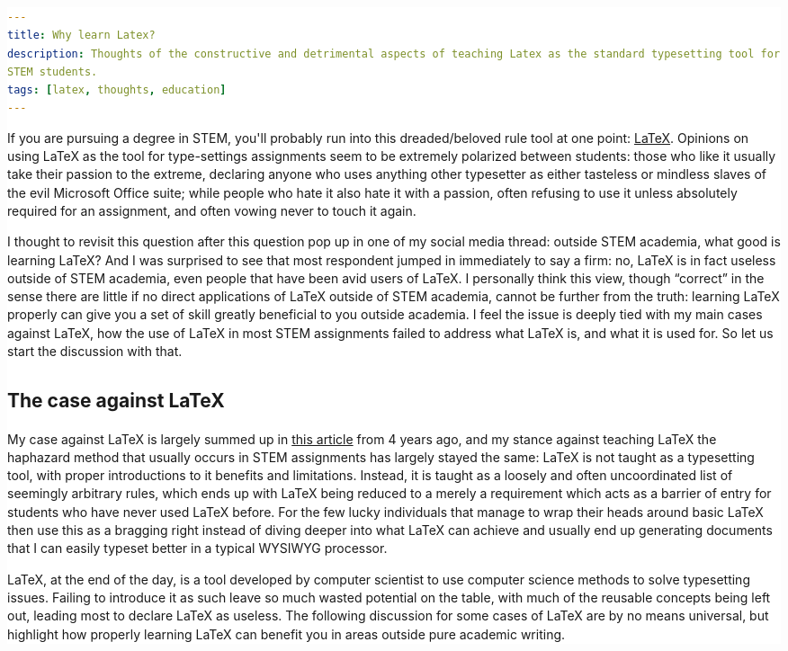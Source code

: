 ```yaml
---
title: Why learn Latex?
description: Thoughts of the constructive and detrimental aspects of teaching Latex as the standard typesetting tool for STEM students.
tags: [latex, thoughts, education]
---
```


If you are pursuing a degree in STEM, you'll probably run into this
dreaded/beloved rule tool at one point: [LaTeX][LaTeX]. Opinions on using LaTeX
as the tool for type-settings assignments seem to be extremely polarized
between students: those who like it usually take their passion to the extreme,
declaring anyone who uses anything other typesetter as either tasteless or
mindless slaves of the evil Microsoft Office suite; while people who hate it
also hate it with a passion, often refusing to use it unless absolutely
required for an assignment, and often vowing never to touch it again.

I thought to revisit this question after this question pop up in one of my
social media thread: outside STEM academia, what good is learning LaTeX? And I
was surprised to see that most respondent jumped in immediately to say a firm:
no, LaTeX is in fact useless outside of STEM academia, even people that have
been avid users of LaTeX. I personally think this view, though “correct” in the
sense there are little if no direct applications of LaTeX outside of STEM
academia, cannot be further from the truth: learning LaTeX properly can give
you a set of skill greatly beneficial to you outside academia. I feel the issue
is deeply tied with my main cases against LaTeX, how the use of LaTeX in most
STEM assignments failed to address what LaTeX is, and what it is used for. So
let us start the discussion with that.

## The case against LaTeX

My case against LaTeX is largely summed up in [this article][latex-fetish] from
4 years ago, and my stance against teaching LaTeX the haphazard method that
usually occurs in STEM assignments has largely stayed the same: LaTeX is not
taught as a typesetting tool, with proper introductions to it benefits and
limitations. Instead, it is taught as a loosely and often uncoordinated list of
seemingly arbitrary rules, which ends up with LaTeX being reduced to a merely a
requirement which acts as a barrier of entry for students who have never used
LaTeX before. For the few lucky individuals that manage to wrap their heads
around basic LaTeX then use this as a bragging right instead of diving deeper
into what LaTeX can achieve and usually end up generating documents that I can
easily typeset better in a typical WYSIWYG processor.

LaTeX, at the end of the day, is a tool developed by computer scientist to use
computer science methods to solve typesetting issues. Failing to introduce it
as such leave so much wasted potential on the table, with much of the reusable
concepts being left out, leading most to declare LaTeX as useless. The
following discussion for some cases of LaTeX are by no means universal, but
highlight how properly learning LaTeX can benefit you in areas outside pure
academic writing.


[LaTeX]: https://www.latex-project.org/
[latex-fetish]: http://www.danielallington.net/2016/09/the-latex-fetish/
[latex-python]: https://matplotlib.org/3.3.3/tutorials/text/usetex.html
[latex-fraction]: https://en.wikibooks.org/wiki/LaTeX/Mathematics#Fractions_and_Binomials
[latex-subscript]: https://en.wikibooks.org/wiki/LaTeX/Mathematics#Powers_and_indices
[latex-largesymbol]: https://en.wikibooks.org/wiki/LaTeX/Mathematics#Sums_and_integrals
[latex-decorate]: https://en.wikibooks.org/wiki/LaTeX/Mathematics#Formatting_mathematics_symbols
[latex-braces]: https://en.wikibooks.org/wiki/LaTeX/Mathematics#Brackets,_braces_and_delimiters
[equation-editor]: https://www.mathcha.io/
[ms-hotkey]: https://en.wikibooks.org/wiki/Typing_Mathematics_in_Microsoft_Word
[word-doc]: https://accessibility.iu.edu/creating-content/documents/word/structure.html
[RTFM]: https://en.wikipedia.org/wiki/RTFM
[markup]: https://en.wikipedia.org/wiki/Markup_language
[computermodern]: https://en.wikipedia.org/wiki/Computer_Modern
[times]: https://en.wikipedia.org/wiki/Times_New_Roman
[justified]: https://en.wikipedia.org/wiki/Typographic_alignment#Justified
[css-justified]: https://www.w3schools.com/cssref/css3_pr_text-justify.asp
[ligature]: https://en.wikipedia.org/wiki/Orthographic_ligature
[libertine]: https://en.wikipedia.org/wiki/Linux_Libertine
[noto]: https://en.wikipedia.org/wiki/Noto_fonts